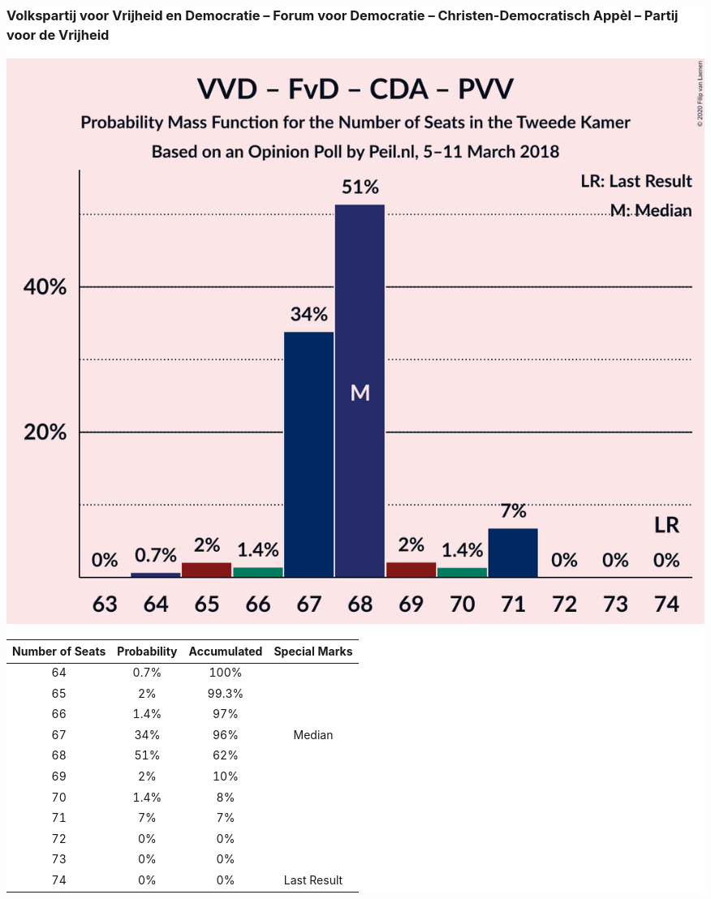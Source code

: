 ### Volkspartij voor Vrijheid en Democratie – Forum voor Democratie – Christen-Democratisch Appèl – Partij voor de Vrijheid

![Graph with seats probability mass function not yet produced](2018-03-11-Peilnl-coalitions-seats-pmf-vvd–fvd–cda–pvv.png "Seats Probability Mass Function")

| Number of Seats | Probability | Accumulated | Special Marks |
|:---------------:|:-----------:|:-----------:|:-------------:|
| 64 | 0.7% | 100% |  |
| 65 | 2% | 99.3% |  |
| 66 | 1.4% | 97% |  |
| 67 | 34% | 96% | Median |
| 68 | 51% | 62% |  |
| 69 | 2% | 10% |  |
| 70 | 1.4% | 8% |  |
| 71 | 7% | 7% |  |
| 72 | 0% | 0% |  |
| 73 | 0% | 0% |  |
| 74 | 0% | 0% | Last Result |
